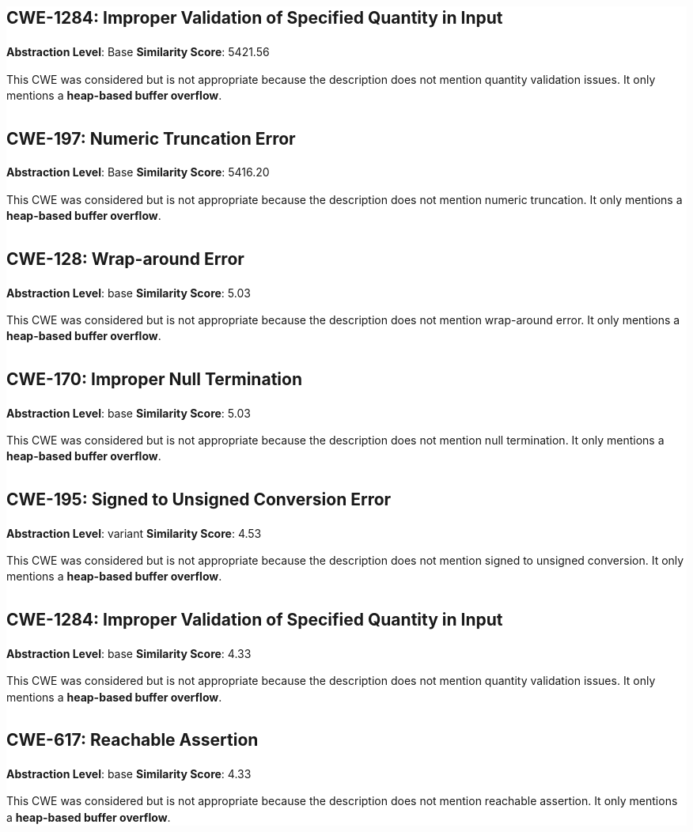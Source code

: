 ## CWE-1284: Improper Validation of Specified Quantity in Input
**Abstraction Level**: Base
**Similarity Score**: 5421.56

This CWE was considered but is not appropriate because the description does not mention quantity validation issues. It only mentions a **heap-based buffer overflow**.

## CWE-197: Numeric Truncation Error
**Abstraction Level**: Base
**Similarity Score**: 5416.20

This CWE was considered but is not appropriate because the description does not mention numeric truncation. It only mentions a **heap-based buffer overflow**.

## CWE-128: Wrap-around Error
**Abstraction Level**: base
**Similarity Score**: 5.03

This CWE was considered but is not appropriate because the description does not mention wrap-around error. It only mentions a **heap-based buffer overflow**.

## CWE-170: Improper Null Termination
**Abstraction Level**: base
**Similarity Score**: 5.03

This CWE was considered but is not appropriate because the description does not mention null termination. It only mentions a **heap-based buffer overflow**.

## CWE-195: Signed to Unsigned Conversion Error
**Abstraction Level**: variant
**Similarity Score**: 4.53

This CWE was considered but is not appropriate because the description does not mention signed to unsigned conversion. It only mentions a **heap-based buffer overflow**.

## CWE-1284: Improper Validation of Specified Quantity in Input
**Abstraction Level**: base
**Similarity Score**: 4.33

This CWE was considered but is not appropriate because the description does not mention quantity validation issues. It only mentions a **heap-based buffer overflow**.

## CWE-617: Reachable Assertion
**Abstraction Level**: base
**Similarity Score**: 4.33

This CWE was considered but is not appropriate because the description does not mention reachable assertion. It only mentions a **heap-based buffer overflow**.
